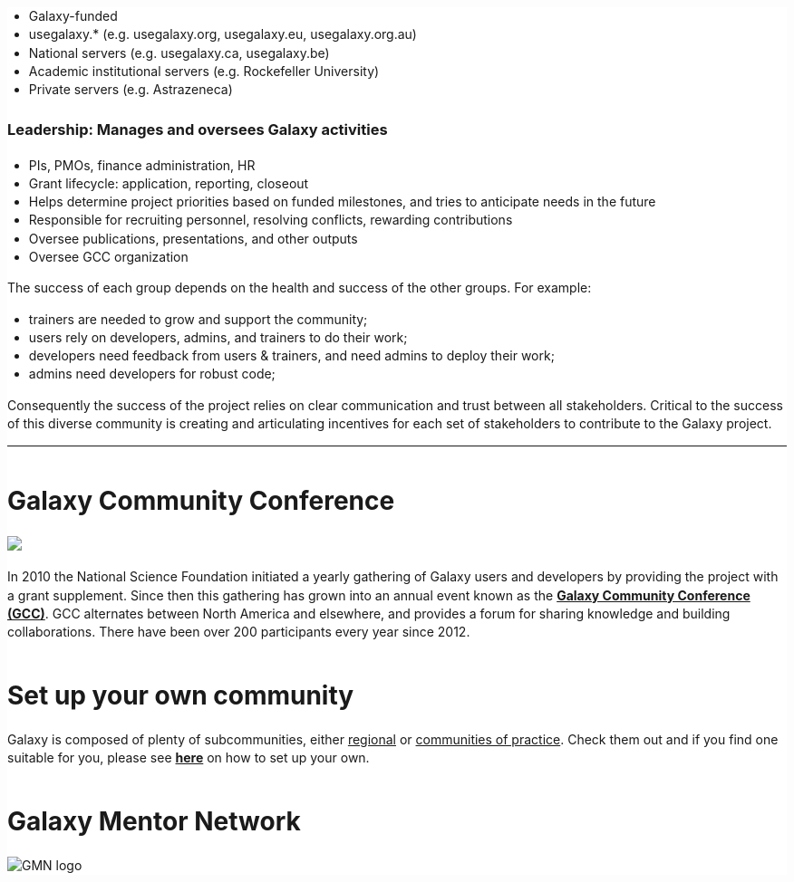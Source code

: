 * Galaxy-funded
* usegalaxy.* (e.g. usegalaxy.org, usegalaxy.eu, usegalaxy.org.au)
* National servers (e.g. usegalaxy.ca, usegalaxy.be)
* Academic institutional servers (e.g. Rockefeller University)
* Private servers (e.g. Astrazeneca)

### Leadership: Manages and oversees Galaxy activities

* PIs, PMOs, finance administration, HR
* Grant lifecycle: application, reporting, closeout
* Helps determine project priorities based on funded milestones, and tries to anticipate needs in the future
* Responsible for recruiting personnel, resolving conflicts, rewarding contributions
* Oversee publications, presentations, and other outputs
* Oversee GCC organization

The success of each group depends on the health and success of the other groups. For example: 
* trainers are needed to grow and support the community; 
* users rely on developers, admins, and trainers to do their work; 
* developers need feedback from users & trainers, and need admins to deploy their work; 
* admins need developers for robust code; 

Consequently the success of the project relies on clear communication and trust between all stakeholders.
Critical to the success of this diverse community is creating and articulating incentives for each set of stakeholders to contribute to the Galaxy project.

---

# Galaxy Community Conference

<img class="float-right" style="max-width: 16rem;" src="/images/events/gcc2021/gcc2021-logo-wide-trans.png">

In 2010 the National Science Foundation initiated a yearly gathering of Galaxy users and developers by providing the project with a grant supplement. Since then this gathering has grown into an annual event known as the **[Galaxy Community Conference (GCC)](/gcc/)**. GCC alternates between North America and elsewhere, and provides a forum for sharing knowledge and building collaborations. There have been over 200 participants every year since 2012.

# Set up your own community

Galaxy is composed of plenty of subcommunities, either [regional](/community/sig/#regional-communities) or [communities of practice](/community/sig/#communities-of-practice). Check them out and if you find one suitable for you, please see [**here**](/get-started/new-leads/) on how to set up your own.


# Galaxy Mentor Network

<img class="float-right" style="max-width: 15rem;" src="/images/logos/coloured_gmn_text_horizontal.png" alt="GMN logo" />

